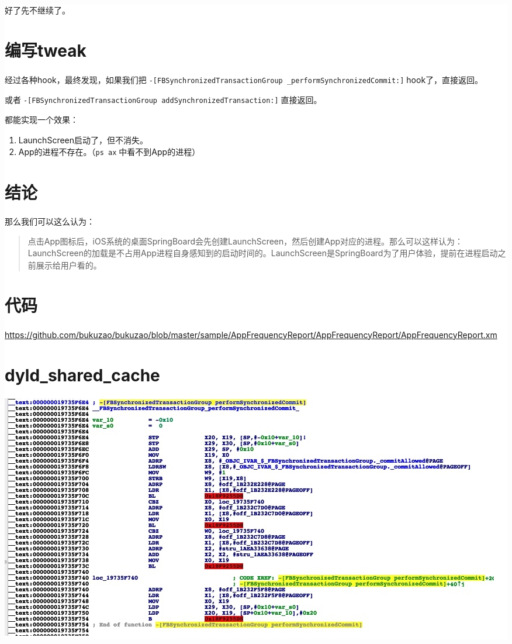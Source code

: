 好了先不继续了。

# 编写tweak

经过各种hook，最终发现，如果我们把 `-[FBSynchronizedTransactionGroup _performSynchronizedCommit:]` hook了，直接返回。

或者 `-[FBSynchronizedTransactionGroup addSynchronizedTransaction:]` 直接返回。

都能实现一个效果：

1. LaunchScreen启动了，但不消失。
2. App的进程不存在。（`ps ax` 中看不到App的进程）

# 结论

那么我们可以这么认为：

> 点击App图标后，iOS系统的桌面SpringBoard会先创建LaunchScreen，然后创建App对应的进程。那么可以这样认为：LaunchScreen的加载是不占用App进程自身感知到的启动时间的。LaunchScreen是SpringBoard为了用户体验，提前在进程启动之前展示给用户看的。


# 代码 

<https://github.com/bukuzao/bukuzao/blob/master/sample/AppFrequencyReport/AppFrequencyReport/AppFrequencyReport.xm>

# dyld_shared_cache

 ![](/media/15372810336405.jpg)
